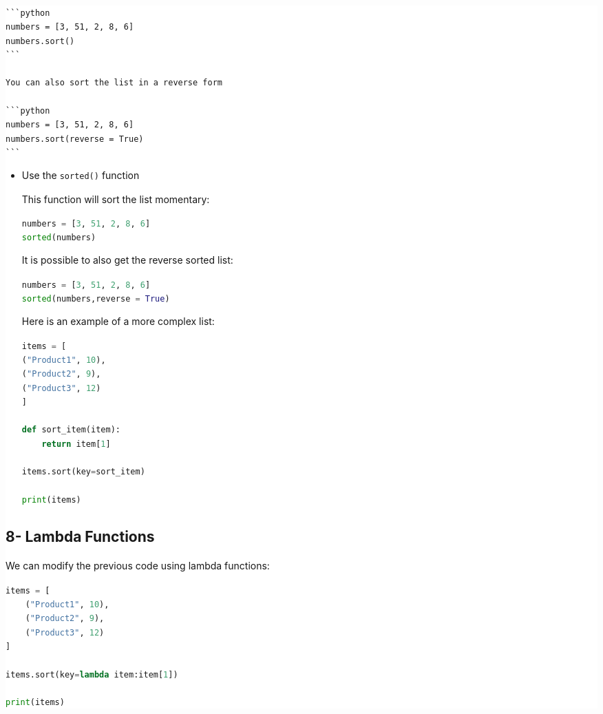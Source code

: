     ```python
    numbers = [3, 51, 2, 8, 6]
    numbers.sort()
    ```

    You can also sort the list in a reverse form

    ```python
    numbers = [3, 51, 2, 8, 6]
    numbers.sort(reverse = True)
    ```

* Use the `sorted()` function

    This function will sort the list momentary:

    ```python
    numbers = [3, 51, 2, 8, 6]
    sorted(numbers)
    ```

    It is possible to also get the reverse sorted list:

    ```python
    numbers = [3, 51, 2, 8, 6]
    sorted(numbers,reverse = True)
    ```

    Here is an example of a more complex list:

    ```python
    items = [
    ("Product1", 10),
    ("Product2", 9),
    ("Product3", 12)
    ]

    def sort_item(item):
        return item[1]

    items.sort(key=sort_item)

    print(items)
    ```

## 8- Lambda Functions

We can modify the previous code using lambda functions:

```python
items = [
    ("Product1", 10),
    ("Product2", 9),
    ("Product3", 12)
]

items.sort(key=lambda item:item[1])

print(items)
```
